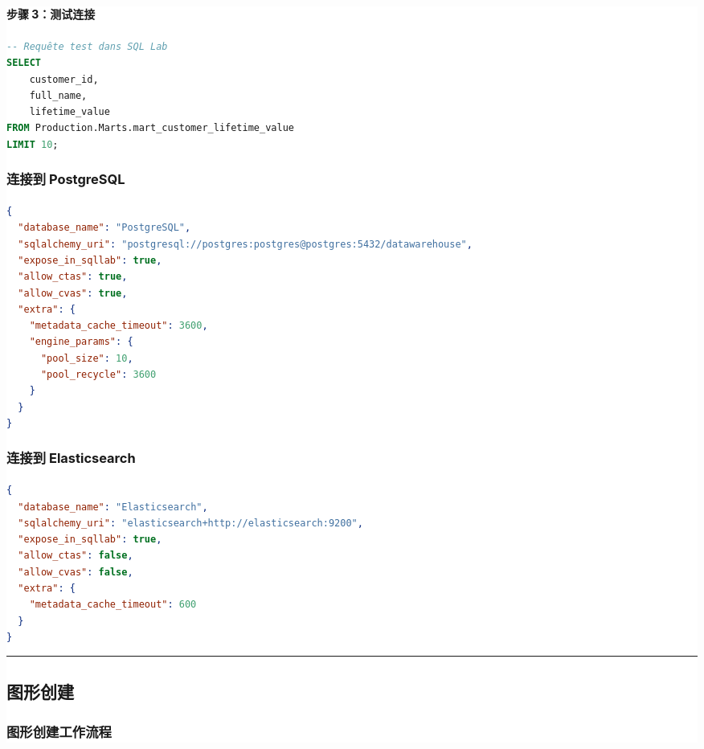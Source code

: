 #### 步骤 3：测试连接

```sql
-- Requête test dans SQL Lab
SELECT 
    customer_id,
    full_name,
    lifetime_value
FROM Production.Marts.mart_customer_lifetime_value
LIMIT 10;
```

### 连接到 PostgreSQL

```json
{
  "database_name": "PostgreSQL",
  "sqlalchemy_uri": "postgresql://postgres:postgres@postgres:5432/datawarehouse",
  "expose_in_sqllab": true,
  "allow_ctas": true,
  "allow_cvas": true,
  "extra": {
    "metadata_cache_timeout": 3600,
    "engine_params": {
      "pool_size": 10,
      "pool_recycle": 3600
    }
  }
}
```

### 连接到 Elasticsearch

```json
{
  "database_name": "Elasticsearch",
  "sqlalchemy_uri": "elasticsearch+http://elasticsearch:9200",
  "expose_in_sqllab": true,
  "allow_ctas": false,
  "allow_cvas": false,
  "extra": {
    "metadata_cache_timeout": 600
  }
}
```

---

## 图形创建

### 图形创建工作流程
